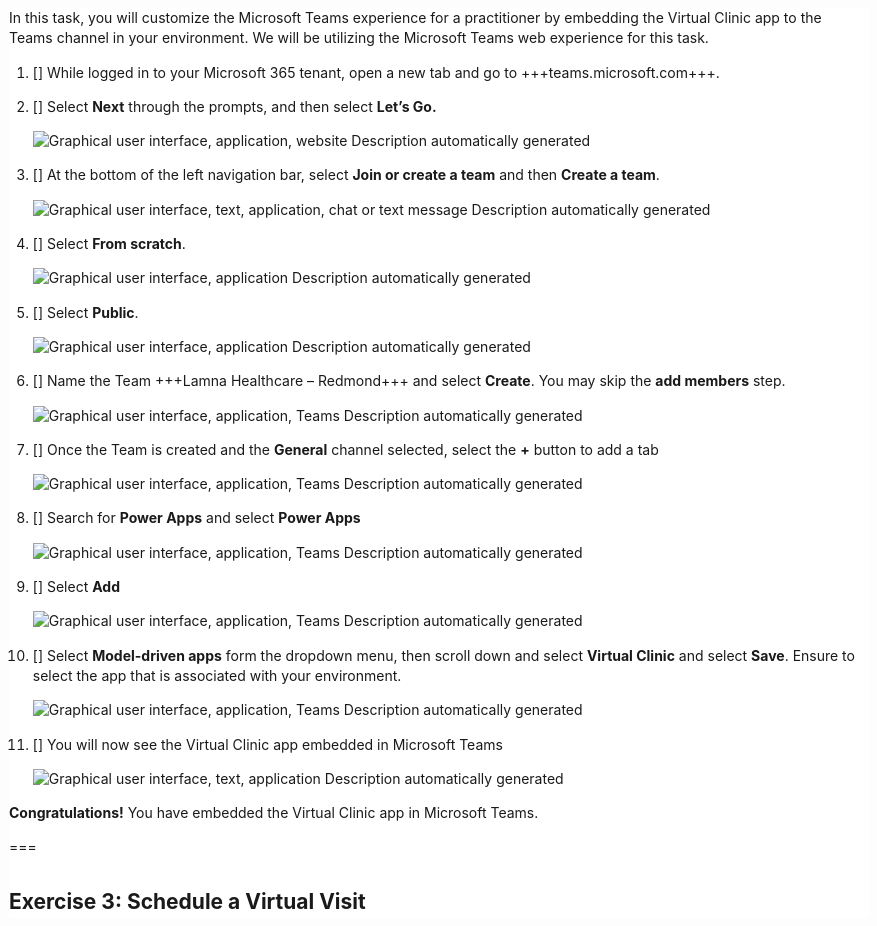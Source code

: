 In this task, you will customize the Microsoft Teams experience for a practitioner by embedding the Virtual Clinic app to the Teams channel in your environment. We will be utilizing the Microsoft Teams web experience for this task.

1. [] While logged in to your Microsoft 365 tenant, open a new tab and go to +++teams.microsoft.com+++.

1. [] Select **Next** through the prompts, and then select **Let’s Go.**

    ![Graphical user interface, application, website Description automatically generated](./IMAGES/Lab06/L6P45.png)

1. [] At the bottom of the left navigation bar, select **Join or create a team** and then **Create a team**.

    ![Graphical user interface, text, application, chat or text message Description automatically generated](./IMAGES/Lab06/L6P46.png)

1. [] Select **From scratch**.

    ![Graphical user interface, application Description automatically generated](./IMAGES/Lab06/L6P47.png)

1. [] Select **Public**.

    ![Graphical user interface, application Description automatically generated](./IMAGES/Lab06/L6P48.png)

1. [] Name the Team +++Lamna Healthcare – Redmond+++ and select **Create**. You may skip the **add members** step.

    ![Graphical user interface, application, Teams Description automatically generated](./IMAGES/Lab06/L6P49.png)

1. [] Once the Team is created and the **General** channel selected, select the **+** button to add a tab

    ![Graphical user interface, application, Teams Description automatically generated](./IMAGES/Lab06/L6P50.png)

1. [] Search for **Power Apps** and select **Power Apps**

    ![Graphical user interface, application, Teams Description automatically generated](./IMAGES/Lab06/L6P51.png)

1. [] Select **Add**

    ![Graphical user interface, application, Teams Description automatically generated](./IMAGES/Lab06/L6P52.png)

1. [] Select **Model-driven apps** form the dropdown menu, then scroll down and select **Virtual Clinic** and select **Save**. Ensure to select the app that is associated with your environment.

    ![Graphical user interface, application, Teams Description automatically generated](./IMAGES/Lab06/L6P53.png)

1. [] You will now see the Virtual Clinic app embedded in Microsoft Teams

    ![Graphical user interface, text, application Description automatically generated](./IMAGES/Lab06/L6P54.png)

**Congratulations!** You have embedded the Virtual Clinic app in Microsoft Teams.

===

## Exercise 3: Schedule a Virtual Visit
